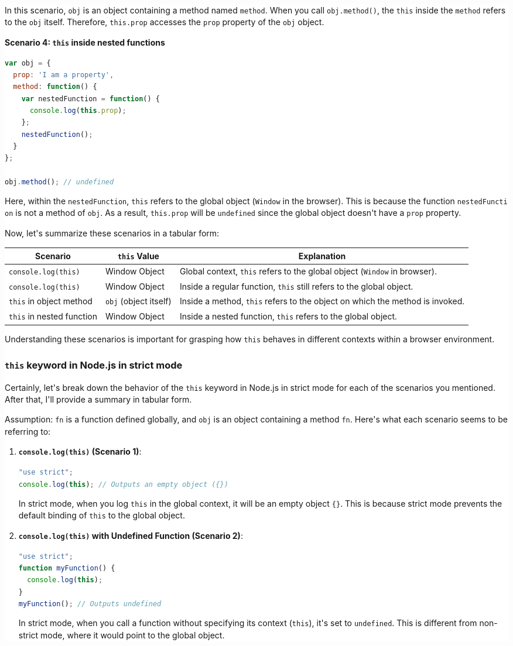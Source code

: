 In this scenario, `obj` is an object containing a method named `method`. When you call `obj.method()`, the `this` inside the `method` refers to the `obj` itself. Therefore, `this.prop` accesses the `prop` property of the `obj` object.

**Scenario 4: `this` inside nested functions**

```javascript
var obj = {
  prop: 'I am a property',
  method: function() {
    var nestedFunction = function() {
      console.log(this.prop);
    };
    nestedFunction();
  }
};

obj.method(); // undefined
```

Here, within the `nestedFunction`, `this` refers to the global object (`Window` in the browser). This is because the function `nestedFunction` is not a method of `obj`. As a result, `this.prop` will be `undefined` since the global object doesn't have a `prop` property.

Now, let's summarize these scenarios in a tabular form:

| Scenario                   | `this` Value                   | Explanation                                                                   |
|---------------------------|--------------------------------|-------------------------------------------------------------------------------|
| `console.log(this)`       | Window Object                  | Global context, `this` refers to the global object (`Window` in browser).     |
| `console.log(this)`       | Window Object                  | Inside a regular function, `this` still refers to the global object.          |
| `this` in object method   | `obj` (object itself)          | Inside a method, `this` refers to the object on which the method is invoked. |
| `this` in nested function | Window Object                  | Inside a nested function, `this` refers to the global object.                 |

Understanding these scenarios is important for grasping how `this` behaves in different contexts within a browser environment.

### `this` keyword in Node.js in strict mode

Certainly, let's break down the behavior of the `this` keyword in Node.js in strict mode for each of the scenarios you mentioned. After that, I'll provide a summary in tabular form.

Assumption: `fn` is a function defined globally, and `obj` is an object containing a method `fn`. Here's what each scenario seems to be referring to:

1. **`console.log(this)` (Scenario 1)**:
   ```javascript
   "use strict";
   console.log(this); // Outputs an empty object ({})
   ```
   In strict mode, when you log `this` in the global context, it will be an empty object `{}`. This is because strict mode prevents the default binding of `this` to the global object.

2. **`console.log(this)` with Undefined Function (Scenario 2)**:
   ```javascript
   "use strict";
   function myFunction() {
     console.log(this);
   }
   myFunction(); // Outputs undefined
   ```
   In strict mode, when you call a function without specifying its context (`this`), it's set to `undefined`. This is different from non-strict mode, where it would point to the global object.
